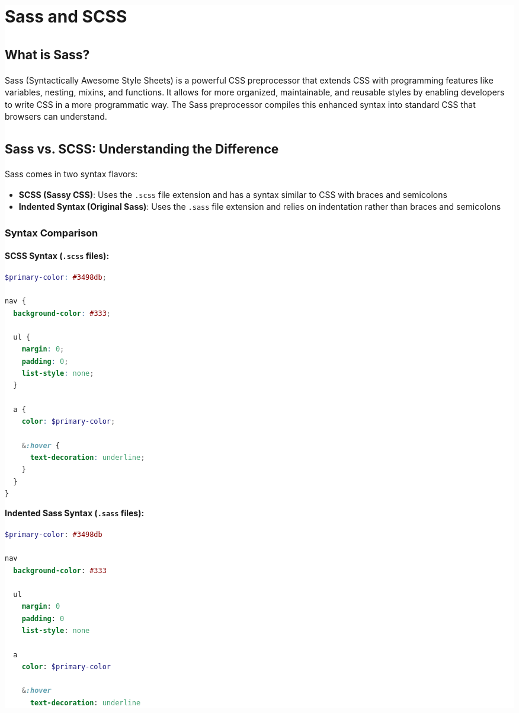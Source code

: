# Sass and SCSS

## What is Sass?

Sass (Syntactically Awesome Style Sheets) is a powerful CSS preprocessor that extends CSS with programming features like variables, nesting, mixins, and functions. It allows for more organized, maintainable, and reusable styles by enabling developers to write CSS in a more programmatic way. The Sass preprocessor compiles this enhanced syntax into standard CSS that browsers can understand.

## Sass vs. SCSS: Understanding the Difference

Sass comes in two syntax flavors:

- **SCSS (Sassy CSS)**: Uses the `.scss` file extension and has a syntax similar to CSS with braces and semicolons
- **Indented Syntax (Original Sass)**: Uses the `.sass` file extension and relies on indentation rather than braces and semicolons

### Syntax Comparison

**SCSS Syntax (`.scss` files):**

```scss
$primary-color: #3498db;

nav {
  background-color: #333;

  ul {
    margin: 0;
    padding: 0;
    list-style: none;
  }

  a {
    color: $primary-color;

    &:hover {
      text-decoration: underline;
    }
  }
}
```

**Indented Sass Syntax (`.sass` files):**

```sass
$primary-color: #3498db

nav
  background-color: #333

  ul
    margin: 0
    padding: 0
    list-style: none

  a
    color: $primary-color

    &:hover
      text-decoration: underline
```

